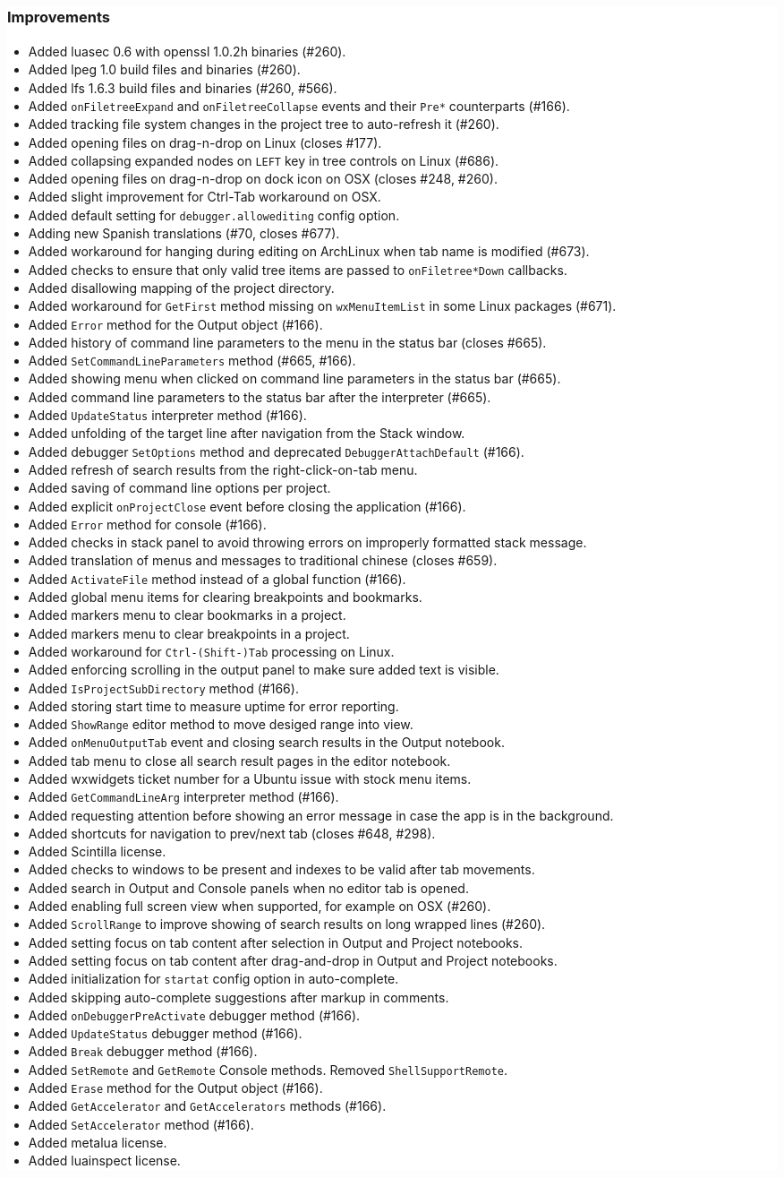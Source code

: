 ### Improvements
  - Added luasec 0.6 with openssl 1.0.2h binaries (#260).
  - Added lpeg 1.0 build files and binaries (#260).
  - Added lfs 1.6.3 build files and binaries (#260, #566).
  - Added `onFiletreeExpand` and `onFiletreeCollapse` events and their `Pre*` counterparts (#166).
  - Added tracking file system changes in the project tree to auto-refresh it (#260).
  - Added opening files on drag-n-drop on Linux (closes #177).
  - Added collapsing expanded nodes on `LEFT` key in tree controls on Linux (#686).
  - Added opening files on drag-n-drop on dock icon on OSX (closes #248, #260).
  - Added slight improvement for Ctrl-Tab workaround on OSX.
  - Added default setting for `debugger.allowediting` config option.
  - Adding new Spanish translations (#70, closes #677).
  - Added workaround for hanging during editing on ArchLinux when tab name is modified (#673).
  - Added checks to ensure that only valid tree items are passed to `onFiletree*Down` callbacks.
  - Added disallowing mapping of the project directory.
  - Added workaround for `GetFirst` method missing on `wxMenuItemList` in some Linux packages (#671).
  - Added `Error` method for the Output object (#166).
  - Added history of command line parameters to the menu in the status bar (closes #665).
  - Added `SetCommandLineParameters` method (#665, #166).
  - Added showing menu when clicked on command line parameters in the status bar (#665).
  - Added command line parameters to the status bar after the interpreter (#665).
  - Added `UpdateStatus` interpreter method (#166).
  - Added unfolding of the target line after navigation from the Stack window.
  - Added debugger `SetOptions` method and deprecated `DebuggerAttachDefault` (#166).
  - Added refresh of search results from the right-click-on-tab menu.
  - Added saving of command line options per project.
  - Added explicit `onProjectClose` event before closing the application (#166).
  - Added `Error` method for console (#166).
  - Added checks in stack panel to avoid throwing errors on improperly formatted stack message.
  - Added translation of menus and messages to traditional chinese (closes #659).
  - Added `ActivateFile` method instead of a global function (#166).
  - Added global menu items for clearing breakpoints and bookmarks.
  - Added markers menu to clear bookmarks in a project.
  - Added markers menu to clear breakpoints in a project.
  - Added workaround for `Ctrl-(Shift-)Tab` processing on Linux.
  - Added enforcing scrolling in the output panel to make sure added text is visible.
  - Added `IsProjectSubDirectory` method (#166).
  - Added storing start time to measure uptime for error reporting.
  - Added `ShowRange` editor method to move desiged range into view.
  - Added `onMenuOutputTab` event and closing search results in the Output notebook.
  - Added tab menu to close all search result pages in the editor notebook.
  - Added wxwidgets ticket number for a Ubuntu issue with stock menu items.
  - Added `GetCommandLineArg` interpreter method (#166).
  - Added requesting attention before showing an error message in case the app is in the background.
  - Added shortcuts for navigation to prev/next tab (closes #648, #298).
  - Added Scintilla license.
  - Added checks to windows to be present and indexes to be valid after tab movements.
  - Added search in Output and Console panels when no editor tab is opened.
  - Added enabling full screen view when supported, for example on OSX (#260).
  - Added `ScrollRange` to improve showing of search results on long wrapped lines (#260).
  - Added setting focus on tab content after selection in Output and Project notebooks.
  - Added setting focus on tab content after drag-and-drop in Output and Project notebooks.
  - Added initialization for `startat` config option in auto-complete.
  - Added skipping auto-complete suggestions after markup in comments.
  - Added `onDebuggerPreActivate` debugger method (#166).
  - Added `UpdateStatus` debugger method (#166).
  - Added `Break` debugger method (#166).
  - Added `SetRemote` and `GetRemote` Console methods. Removed `ShellSupportRemote`.
  - Added `Erase` method for the Output object (#166).
  - Added `GetAccelerator` and `GetAccelerators` methods (#166).
  - Added `SetAccelerator` method (#166).
  - Added metalua license.
  - Added luainspect license.